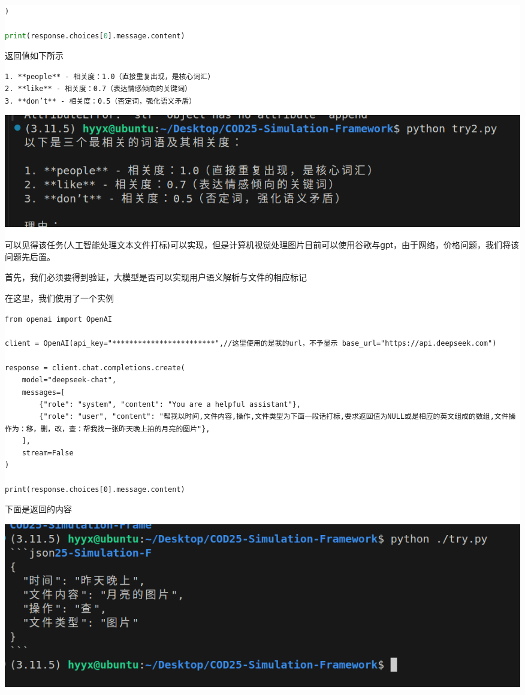 ```python
)
  
print(response.choices[0].message.content)
```

返回值如下所示

```
1. **people** - 相关度：1.0（直接重复出现，是核心词汇）  
2. **like** - 相关度：0.7（表达情感倾向的关键词）  
3. **don’t** - 相关度：0.5（否定词，强化语义矛盾）
```

![Alt pic](./AI/figs/osh-fea2.png)

可以见得该任务(人工智能处理文本文件打标)可以实现，但是计算机视觉处理图片目前可以使用谷歌与gpt，由于网络，价格问题，我们将该问题先后置。

首先，我们必须要得到验证，大模型是否可以实现用户语义解析与文件的相应标记

在这里，我们使用了一个实例

```
from openai import OpenAI

client = OpenAI(api_key="************************",//这里使用的是我的url，不予显示 base_url="https://api.deepseek.com")
  
response = client.chat.completions.create(
    model="deepseek-chat",
    messages=[
        {"role": "system", "content": "You are a helpful assistant"},
        {"role": "user", "content": "帮我以时间,文件内容,操作,文件类型为下面一段话打标,要求返回值为NULL或是相应的英文组成的数组,文件操作为：移，删，改，查：帮我找一张昨天晚上拍的月亮的图片"},
    ],
    stream=False
)

print(response.choices[0].message.content)
```

下面是返回的内容

![Alt pic](./AI/figs/osh-fea.png)
